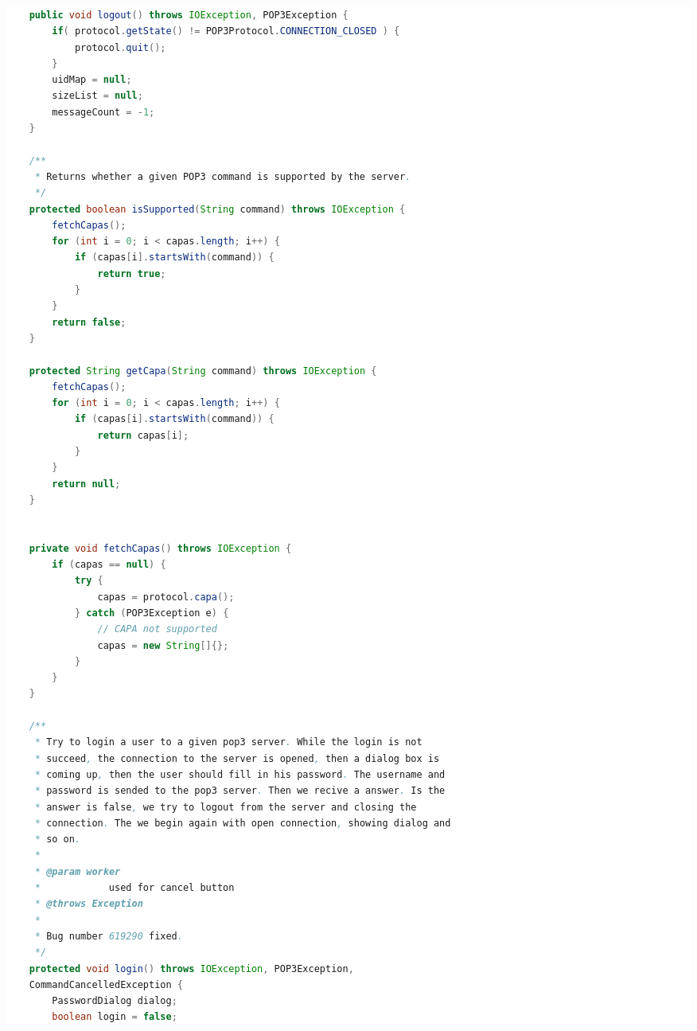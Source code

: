 ```java
    public void logout() throws IOException, POP3Exception {
        if( protocol.getState() != POP3Protocol.CONNECTION_CLOSED ) {
        	protocol.quit();
        }
        uidMap = null;
        sizeList = null;
        messageCount = -1;
    }
    
    /**
     * Returns whether a given POP3 command is supported by the server.
     */
    protected boolean isSupported(String command) throws IOException {
        fetchCapas();
        for (int i = 0; i < capas.length; i++) {
            if (capas[i].startsWith(command)) {
                return true;
            }
        }
        return false;
    }
    
    protected String getCapa(String command) throws IOException {
        fetchCapas();
        for (int i = 0; i < capas.length; i++) {
            if (capas[i].startsWith(command)) {
                return capas[i];
            }
        }
        return null;
    }
    
    
    private void fetchCapas() throws IOException {
        if (capas == null) {
            try {
                capas = protocol.capa();
            } catch (POP3Exception e) {
                // CAPA not supported
                capas = new String[]{};
            }
        }
    }
    
    /**
     * Try to login a user to a given pop3 server. While the login is not
     * succeed, the connection to the server is opened, then a dialog box is
     * coming up, then the user should fill in his password. The username and
     * password is sended to the pop3 server. Then we recive a answer. Is the
     * answer is false, we try to logout from the server and closing the
     * connection. The we begin again with open connection, showing dialog and
     * so on.
     *
     * @param worker
     *            used for cancel button
     * @throws Exception
     *
     * Bug number 619290 fixed.
     */
    protected void login() throws IOException, POP3Exception,
    CommandCancelledException {
        PasswordDialog dialog;
        boolean login = false;
```
